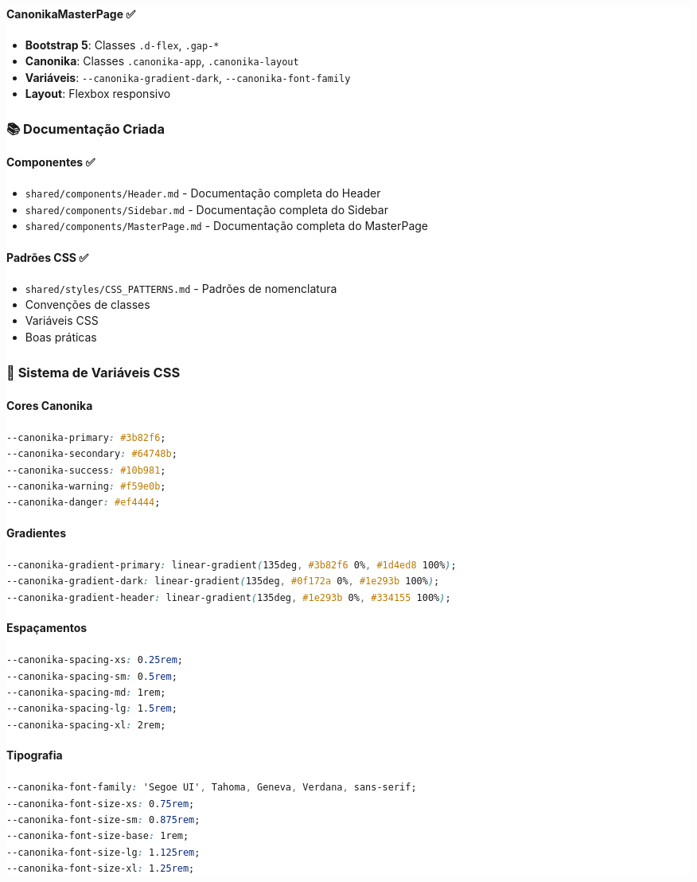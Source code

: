 #### **CanonikaMasterPage** ✅
- **Bootstrap 5**: Classes `.d-flex`, `.gap-*`
- **Canonika**: Classes `.canonika-app`, `.canonika-layout`
- **Variáveis**: `--canonika-gradient-dark`, `--canonika-font-family`
- **Layout**: Flexbox responsivo

### 📚 **Documentação Criada**

#### **Componentes** ✅
- `shared/components/Header.md` - Documentação completa do Header
- `shared/components/Sidebar.md` - Documentação completa do Sidebar
- `shared/components/MasterPage.md` - Documentação completa do MasterPage

#### **Padrões CSS** ✅
- `shared/styles/CSS_PATTERNS.md` - Padrões de nomenclatura
- Convenções de classes
- Variáveis CSS
- Boas práticas

### 🎨 **Sistema de Variáveis CSS**

#### **Cores Canonika**
```css
--canonika-primary: #3b82f6;
--canonika-secondary: #64748b;
--canonika-success: #10b981;
--canonika-warning: #f59e0b;
--canonika-danger: #ef4444;
```

#### **Gradientes**
```css
--canonika-gradient-primary: linear-gradient(135deg, #3b82f6 0%, #1d4ed8 100%);
--canonika-gradient-dark: linear-gradient(135deg, #0f172a 0%, #1e293b 100%);
--canonika-gradient-header: linear-gradient(135deg, #1e293b 0%, #334155 100%);
```

#### **Espaçamentos**
```css
--canonika-spacing-xs: 0.25rem;
--canonika-spacing-sm: 0.5rem;
--canonika-spacing-md: 1rem;
--canonika-spacing-lg: 1.5rem;
--canonika-spacing-xl: 2rem;
```

#### **Tipografia**
```css
--canonika-font-family: 'Segoe UI', Tahoma, Geneva, Verdana, sans-serif;
--canonika-font-size-xs: 0.75rem;
--canonika-font-size-sm: 0.875rem;
--canonika-font-size-base: 1rem;
--canonika-font-size-lg: 1.125rem;
--canonika-font-size-xl: 1.25rem;
```
